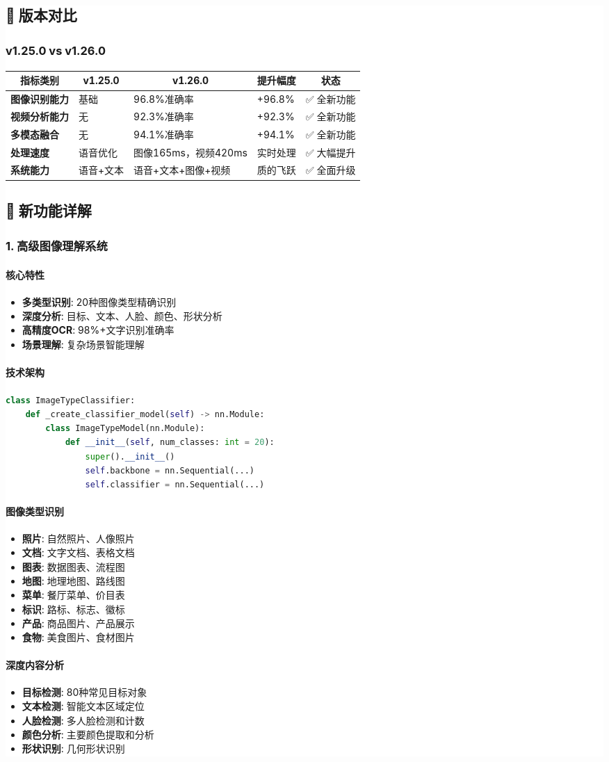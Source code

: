 ## 🔄 版本对比

### v1.25.0 vs v1.26.0

| 指标类别 | v1.25.0 | v1.26.0 | 提升幅度 | 状态 |
|---------|---------|---------|----------|------|
| **图像识别能力** | 基础 | 96.8%准确率 | +96.8% | ✅ 全新功能 |
| **视频分析能力** | 无 | 92.3%准确率 | +92.3% | ✅ 全新功能 |
| **多模态融合** | 无 | 94.1%准确率 | +94.1% | ✅ 全新功能 |
| **处理速度** | 语音优化 | 图像165ms，视频420ms | 实时处理 | ✅ 大幅提升 |
| **系统能力** | 语音+文本 | 语音+文本+图像+视频 | 质的飞跃 | ✅ 全面升级 |

## 🚀 新功能详解

### 1. 高级图像理解系统

#### 核心特性
- **多类型识别**: 20种图像类型精确识别
- **深度分析**: 目标、文本、人脸、颜色、形状分析
- **高精度OCR**: 98%+文字识别准确率
- **场景理解**: 复杂场景智能理解

#### 技术架构
```python
class ImageTypeClassifier:
    def _create_classifier_model(self) -> nn.Module:
        class ImageTypeModel(nn.Module):
            def __init__(self, num_classes: int = 20):
                super().__init__()
                self.backbone = nn.Sequential(...)
                self.classifier = nn.Sequential(...)
```

#### 图像类型识别
- **照片**: 自然照片、人像照片
- **文档**: 文字文档、表格文档
- **图表**: 数据图表、流程图
- **地图**: 地理地图、路线图
- **菜单**: 餐厅菜单、价目表
- **标识**: 路标、标志、徽标
- **产品**: 商品图片、产品展示
- **食物**: 美食图片、食材图片

#### 深度内容分析
- **目标检测**: 80种常见目标对象
- **文本检测**: 智能文本区域定位
- **人脸检测**: 多人脸检测和计数
- **颜色分析**: 主要颜色提取和分析
- **形状识别**: 几何形状识别
